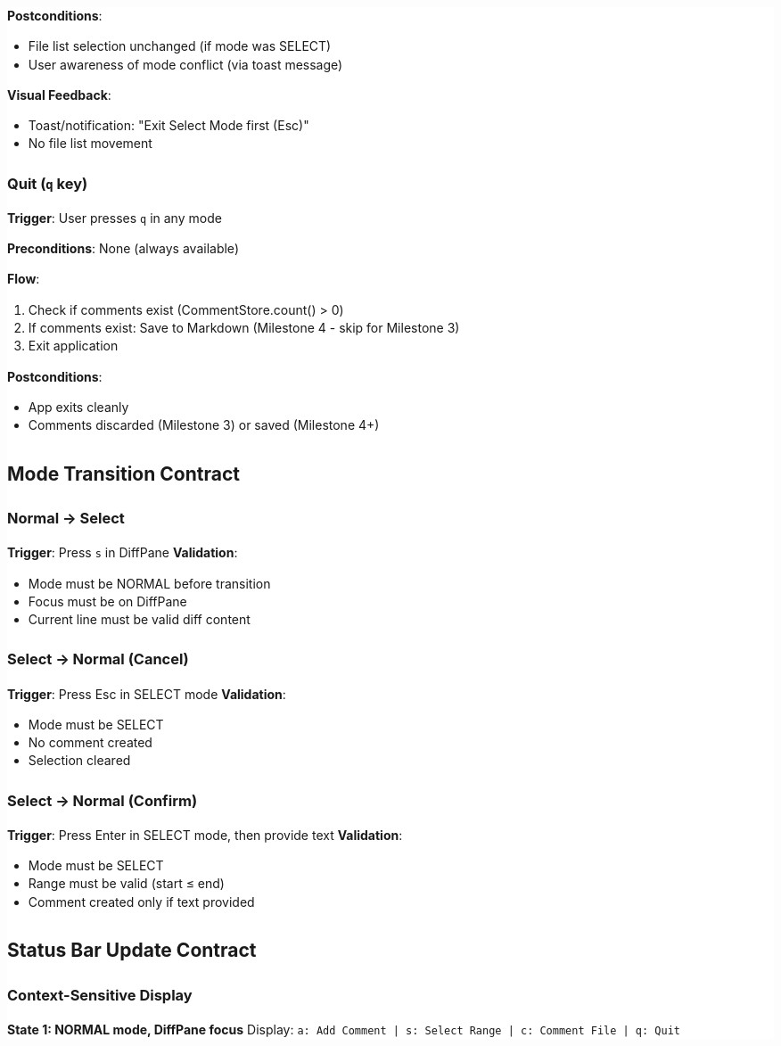 **Postconditions**:
- File list selection unchanged (if mode was SELECT)
- User awareness of mode conflict (via toast message)

**Visual Feedback**:
- Toast/notification: "Exit Select Mode first (Esc)"
- No file list movement

### Quit (`q` key)

**Trigger**: User presses `q` in any mode

**Preconditions**: None (always available)

**Flow**:
1. Check if comments exist (CommentStore.count() > 0)
2. If comments exist: Save to Markdown (Milestone 4 - skip for Milestone 3)
3. Exit application

**Postconditions**:
- App exits cleanly
- Comments discarded (Milestone 3) or saved (Milestone 4+)

## Mode Transition Contract

### Normal → Select
**Trigger**: Press `s` in DiffPane
**Validation**:
- Mode must be NORMAL before transition
- Focus must be on DiffPane
- Current line must be valid diff content

### Select → Normal (Cancel)
**Trigger**: Press Esc in SELECT mode
**Validation**:
- Mode must be SELECT
- No comment created
- Selection cleared

### Select → Normal (Confirm)
**Trigger**: Press Enter in SELECT mode, then provide text
**Validation**:
- Mode must be SELECT
- Range must be valid (start ≤ end)
- Comment created only if text provided

## Status Bar Update Contract

### Context-Sensitive Display

**State 1: NORMAL mode, DiffPane focus**
Display: `a: Add Comment | s: Select Range | c: Comment File | q: Quit`
